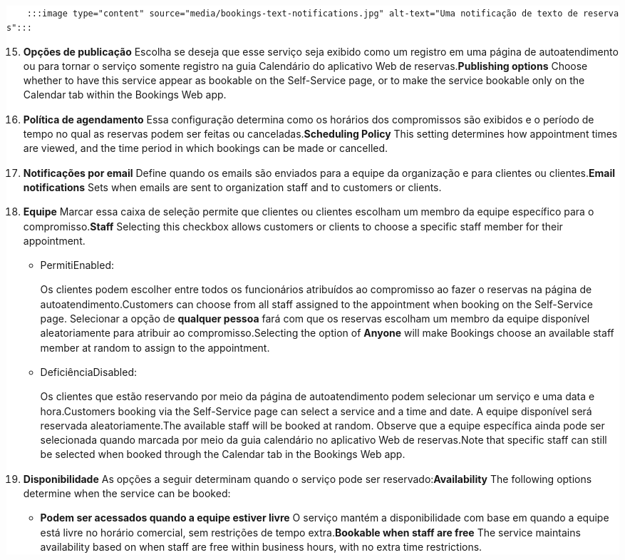         :::image type="content" source="media/bookings-text-notifications.jpg" alt-text="Uma notificação de texto de reservas":::

15. <span data-ttu-id="d4637-174">**Opções de publicação** Escolha se deseja que esse serviço seja exibido como um registro em uma página de autoatendimento ou para tornar o serviço somente registro na guia Calendário do aplicativo Web de reservas.</span><span class="sxs-lookup"><span data-stu-id="d4637-174">**Publishing options** Choose whether to have this service appear as bookable on the Self-Service page, or to make the service bookable only on the Calendar tab within the Bookings Web app.</span></span>

16. <span data-ttu-id="d4637-175">**Política de agendamento** Essa configuração determina como os horários dos compromissos são exibidos e o período de tempo no qual as reservas podem ser feitas ou canceladas.</span><span class="sxs-lookup"><span data-stu-id="d4637-175">**Scheduling Policy** This setting determines how appointment times are viewed, and the time period in which bookings can be made or cancelled.</span></span>

17. <span data-ttu-id="d4637-176">**Notificações por email** Define quando os emails são enviados para a equipe da organização e para clientes ou clientes.</span><span class="sxs-lookup"><span data-stu-id="d4637-176">**Email notifications** Sets when emails are sent to organization staff and to customers or clients.</span></span>

18. <span data-ttu-id="d4637-177">**Equipe** Marcar essa caixa de seleção permite que clientes ou clientes escolham um membro da equipe específico para o compromisso.</span><span class="sxs-lookup"><span data-stu-id="d4637-177">**Staff** Selecting this checkbox allows customers or clients to choose a specific staff member for their appointment.</span></span>

    - <span data-ttu-id="d4637-178">Permiti</span><span class="sxs-lookup"><span data-stu-id="d4637-178">Enabled:</span></span>

        <span data-ttu-id="d4637-179">Os clientes podem escolher entre todos os funcionários atribuídos ao compromisso ao fazer o reservas na página de autoatendimento.</span><span class="sxs-lookup"><span data-stu-id="d4637-179">Customers can choose from all staff assigned to the appointment when booking on the Self-Service page.</span></span> <span data-ttu-id="d4637-180">Selecionar a opção de **qualquer pessoa** fará com que os reservas escolham um membro da equipe disponível aleatoriamente para atribuir ao compromisso.</span><span class="sxs-lookup"><span data-stu-id="d4637-180">Selecting the option of **Anyone** will make Bookings choose an available staff member at random to assign to the appointment.</span></span>

    - <span data-ttu-id="d4637-181">Deficiência</span><span class="sxs-lookup"><span data-stu-id="d4637-181">Disabled:</span></span>

        <span data-ttu-id="d4637-182">Os clientes que estão reservando por meio da página de autoatendimento podem selecionar um serviço e uma data e hora.</span><span class="sxs-lookup"><span data-stu-id="d4637-182">Customers booking via the Self-Service page can select a service and a time and date.</span></span> <span data-ttu-id="d4637-183">A equipe disponível será reservada aleatoriamente.</span><span class="sxs-lookup"><span data-stu-id="d4637-183">The available staff will be booked at random.</span></span> <span data-ttu-id="d4637-184">Observe que a equipe específica ainda pode ser selecionada quando marcada por meio da guia calendário no aplicativo Web de reservas.</span><span class="sxs-lookup"><span data-stu-id="d4637-184">Note that specific staff can still be selected when booked through the Calendar tab in the Bookings Web app.</span></span>

19. <span data-ttu-id="d4637-185">**Disponibilidade** As opções a seguir determinam quando o serviço pode ser reservado:</span><span class="sxs-lookup"><span data-stu-id="d4637-185">**Availability** The following options determine when the service can be booked:</span></span>

    - <span data-ttu-id="d4637-186">**Podem ser acessados quando a equipe estiver livre** O serviço mantém a disponibilidade com base em quando a equipe está livre no horário comercial, sem restrições de tempo extra.</span><span class="sxs-lookup"><span data-stu-id="d4637-186">**Bookable when staff are free** The service maintains availability based on when staff are free within business hours, with no extra time restrictions.</span></span>
